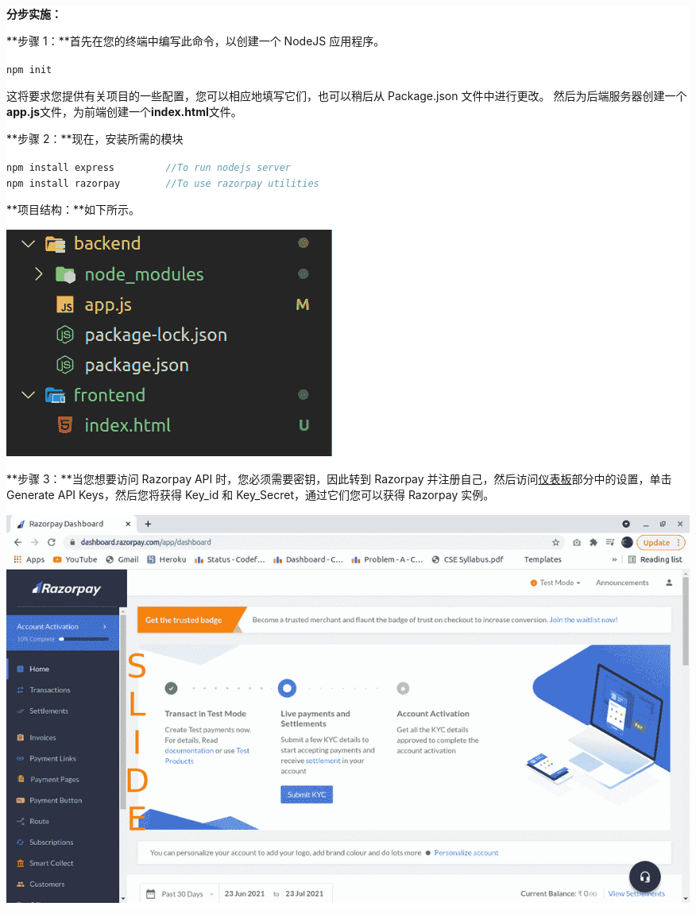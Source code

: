 **分步实施：**

**步骤 1：**首先在您的终端中编写此命令，以创建一个 NodeJS 应用程序。

```js
npm init
```

这将要求您提供有关项目的一些配置，您可以相应地填写它们，也可以稍后从 Package.json 文件中进行更改。 然后为后端服务器创建一个**app.js**文件，为前端创建一个**index.html**文件。

**步骤 2：**现在，安装所需的模块

```js
npm install express         //To run nodejs server 
npm install razorpay        //To use razorpay utilities
```

**项目结构：**如下所示。

![](img/61b0bef8e144222278c03c780f4d0cbd.png)

**步骤 3：**当您想要访问 Razorpay API 时，您必须需要密钥，因此转到 Razorpay 并注册自己，然后访问[仪表板](https://dashboard.razorpay.com/)部分中的设置，单击 Generate API Keys，然后您将获得 Key_id 和 Key_Secret，通过它们您可以获得 Razorpay 实例。

![](img/d357cc951f368c1be4cf9b65916fb68b.png)
